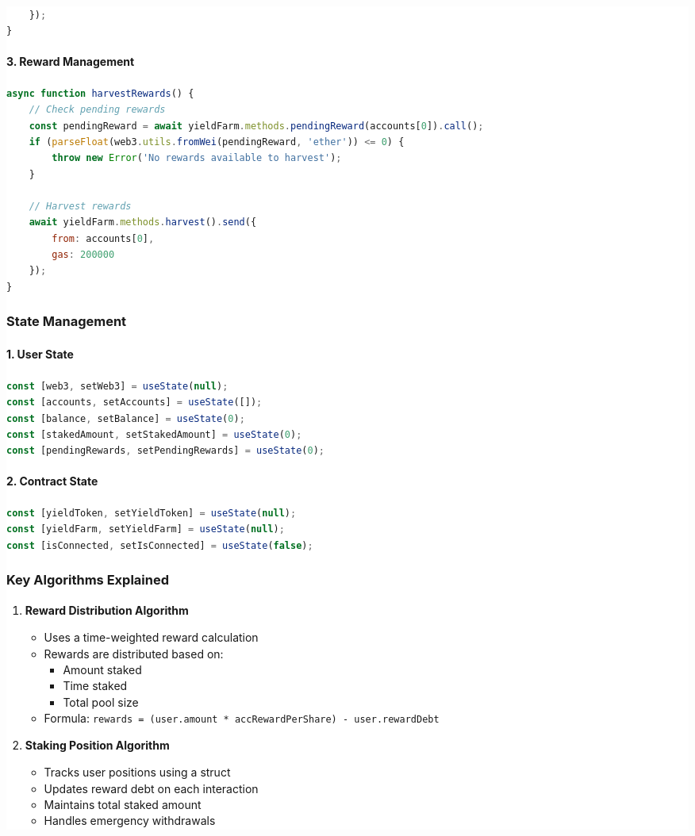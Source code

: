 ```javascript
    });
}
```

#### 3. Reward Management
```javascript
async function harvestRewards() {
    // Check pending rewards
    const pendingReward = await yieldFarm.methods.pendingReward(accounts[0]).call();
    if (parseFloat(web3.utils.fromWei(pendingReward, 'ether')) <= 0) {
        throw new Error('No rewards available to harvest');
    }
    
    // Harvest rewards
    await yieldFarm.methods.harvest().send({
        from: accounts[0],
        gas: 200000
    });
}
```

### State Management

#### 1. User State
```javascript
const [web3, setWeb3] = useState(null);
const [accounts, setAccounts] = useState([]);
const [balance, setBalance] = useState(0);
const [stakedAmount, setStakedAmount] = useState(0);
const [pendingRewards, setPendingRewards] = useState(0);
```

#### 2. Contract State
```javascript
const [yieldToken, setYieldToken] = useState(null);
const [yieldFarm, setYieldFarm] = useState(null);
const [isConnected, setIsConnected] = useState(false);
```

### Key Algorithms Explained

1. **Reward Distribution Algorithm**
   - Uses a time-weighted reward calculation
   - Rewards are distributed based on:
     - Amount staked
     - Time staked
     - Total pool size
   - Formula: `rewards = (user.amount * accRewardPerShare) - user.rewardDebt`

2. **Staking Position Algorithm**
   - Tracks user positions using a struct
   - Updates reward debt on each interaction
   - Maintains total staked amount
   - Handles emergency withdrawals
